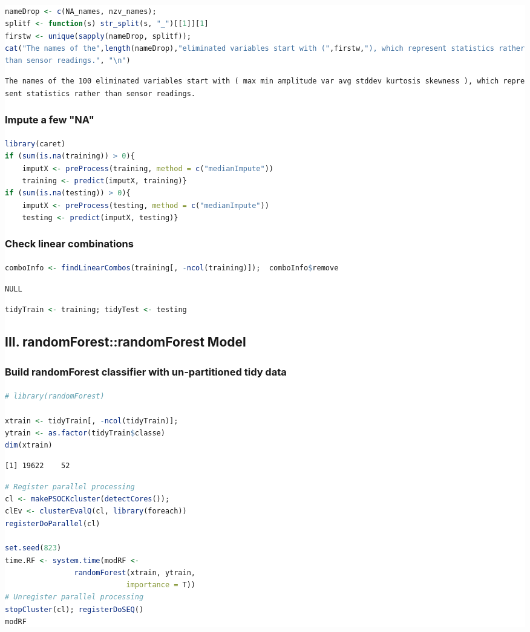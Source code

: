 ```r
nameDrop <- c(NA_names, nzv_names); 
splitf <- function(s) str_split(s, "_")[[1]][1] 
firstw <- unique(sapply(nameDrop, splitf)); 
cat("The names of the",length(nameDrop),"eliminated variables start with (",firstw,"), which represent statistics rather than sensor readings.", "\n")
```

```
The names of the 100 eliminated variables start with ( max min amplitude var avg stddev kurtosis skewness ), which represent statistics rather than sensor readings. 
```
### Impute a few "NA"     

```r
library(caret)
if (sum(is.na(training)) > 0){ 
    imputX <- preProcess(training, method = c("medianImpute"))
    training <- predict(imputX, training)}
if (sum(is.na(testing)) > 0){
    imputX <- preProcess(testing, method = c("medianImpute"))
    testing <- predict(imputX, testing)}
```
### Check linear combinations      

```r
comboInfo <- findLinearCombos(training[, -ncol(training)]);  comboInfo$remove 
```

```
NULL
```

```r
tidyTrain <- training; tidyTest <- testing
```

## III. randomForest::randomForest Model  

### Build randomForest classifier with un-partitioned tidy data  

```r
# library(randomForest) 

xtrain <- tidyTrain[, -ncol(tidyTrain)]; 
ytrain <- as.factor(tidyTrain$classe)
dim(xtrain) 
```

```
[1] 19622    52
```

```r
# Register parallel processing
cl <- makePSOCKcluster(detectCores());  
clEv <- clusterEvalQ(cl, library(foreach))
registerDoParallel(cl)
 
set.seed(823)
time.RF <- system.time(modRF <- 
                randomForest(xtrain, ytrain, 
                            importance = T))
# Unregister parallel processing
stopCluster(cl); registerDoSEQ()
modRF
```
